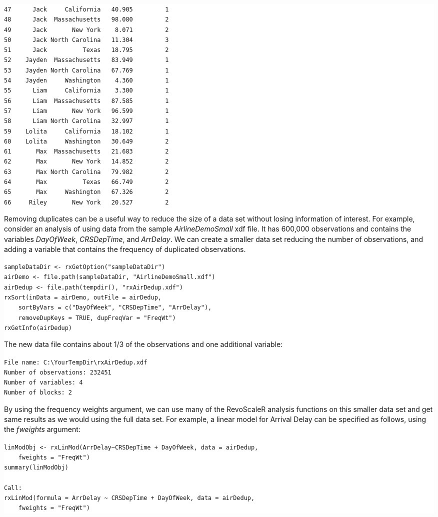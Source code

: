 	47      Jack     California   40.905         1
	48      Jack  Massachusetts   98.080         2
	49      Jack       New York    8.071         2
	50      Jack North Carolina   11.304         3
	51      Jack          Texas   18.795         2
	52    Jayden  Massachusetts   83.949         1
	53    Jayden North Carolina   67.769         1
	54    Jayden     Washington    4.360         1
	55      Liam     California    3.300         1
	56      Liam  Massachusetts   87.585         1
	57      Liam       New York   96.599         1
	58      Liam North Carolina   32.997         1
	59    Lolita     California   18.102         1
	60    Lolita     Washington   30.649         2
	61       Max  Massachusetts   21.683         2
	62       Max       New York   14.852         2
	63       Max North Carolina   79.982         2
	64       Max          Texas   66.749         2
	65       Max     Washington   67.326         2
	66     Riley       New York   20.527         2


Removing duplicates can be a useful way to reduce the size of a data set without losing information of interest. For example, consider an analysis of using data from the sample *AirlineDemoSmall* xdf file. It has 600,000 observations and contains the variables *DayOfWeek*, *CRSDepTime*, and *ArrDelay*. We can create a smaller data set reducing the number of observations, and adding a variable that contains the frequency of duplicated observations.

	sampleDataDir <- rxGetOption("sampleDataDir")
	airDemo <- file.path(sampleDataDir, "AirlineDemoSmall.xdf")
	airDedup <- file.path(tempdir(), "rxAirDedup.xdf")
	rxSort(inData = airDemo, outFile = airDedup,
		sortByVars = c("DayOfWeek", "CRSDepTime", "ArrDelay"),
		removeDupKeys = TRUE, dupFreqVar = "FreqWt")
	rxGetInfo(airDedup)

The new data file contains about 1/3 of the observations and one additional variable:

	File name: C:\YourTempDir\rxAirDedup.xdf
	Number of observations: 232451
	Number of variables: 4
	Number of blocks: 2

By using the frequency weights argument, we can use many of the RevoScaleR analysis functions on this smaller data set and get same results as we would using the full data set. For example, a linear model for Arrival Delay can be specified as follows, using the *fweights* argument:
	
	linModObj <- rxLinMod(ArrDelay~CRSDepTime + DayOfWeek, data = airDedup, 
		fweights = "FreqWt")
	summary(linModObj)
	
	Call:
	rxLinMod(formula = ArrDelay ~ CRSDepTime + DayOfWeek, data = airDedup, 
	    fweights = "FreqWt")
	